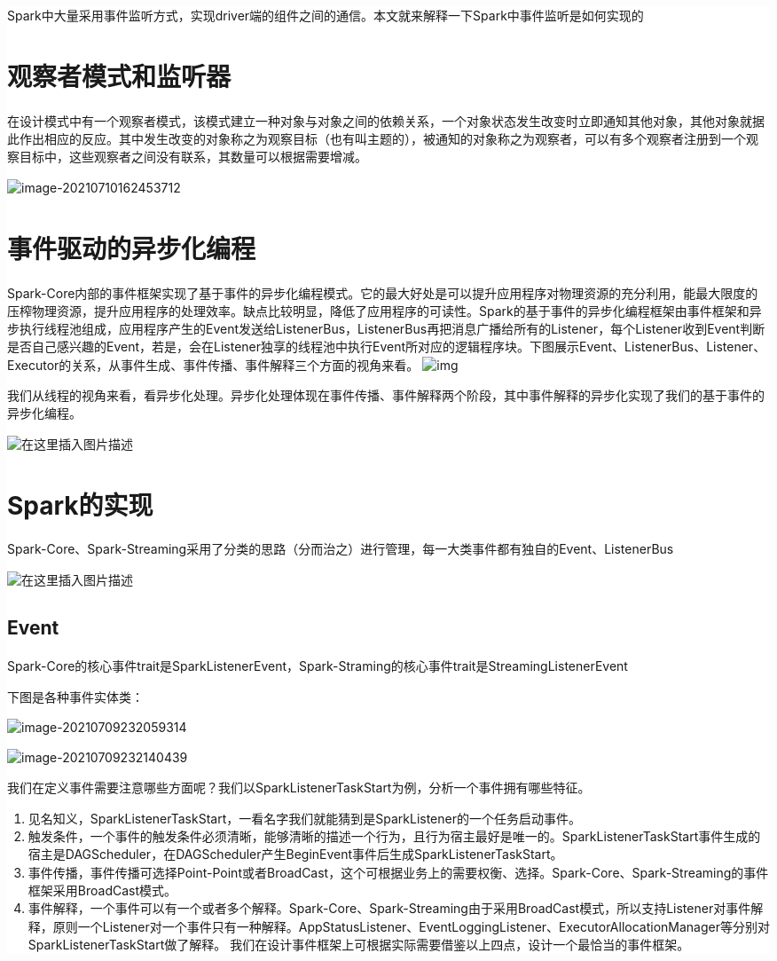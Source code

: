 Spark中大量采用事件监听方式，实现driver端的组件之间的通信。本文就来解释一下Spark中事件监听是如何实现的

# 观察者模式和监听器

在设计模式中有一个观察者模式，该模式建立一种对象与对象之间的依赖关系，一个对象状态发生改变时立即通知其他对象，其他对象就据此作出相应的反应。其中发生改变的对象称之为观察目标（也有叫主题的），被通知的对象称之为观察者，可以有多个观察者注册到一个观察目标中，这些观察者之间没有联系，其数量可以根据需要增减。

![image-20210710162453712](https://piggo-picture.oss-cn-hangzhou.aliyuncs.com/image/image-20210710162453712.png)



# 事件驱动的异步化编程

Spark-Core内部的事件框架实现了基于事件的异步化编程模式。它的最大好处是可以提升应用程序对物理资源的充分利用，能最大限度的压榨物理资源，提升应用程序的处理效率。缺点比较明显，降低了应用程序的可读性。Spark的基于事件的异步化编程框架由事件框架和异步执行线程池组成，应用程序产生的Event发送给ListenerBus，ListenerBus再把消息广播给所有的Listener，每个Listener收到Event判断是否自己感兴趣的Event，若是，会在Listener独享的线程池中执行Event所对应的逻辑程序块。下图展示Event、ListenerBus、Listener、Executor的关系，从事件生成、事件传播、事件解释三个方面的视角来看。
![img](https://piggo-picture.oss-cn-hangzhou.aliyuncs.com/image/watermark,type_ZmFuZ3poZW5naGVpdGk,shadow_10,text_aHR0cHM6Ly9ibG9nLmNzZG4ubmV0L2FzZDQ5MTMxMA==,size_16,color_FFFFFF,t_70.png)

我们从线程的视角来看，看异步化处理。异步化处理体现在事件传播、事件解释两个阶段，其中事件解释的异步化实现了我们的基于事件的异步化编程。

![在这里插入图片描述](https://piggo-picture.oss-cn-hangzhou.aliyuncs.com/image/20190411144456755.png)

# Spark的实现

Spark-Core、Spark-Streaming采用了分类的思路（分而治之）进行管理，每一大类事件都有独自的Event、ListenerBus

![在这里插入图片描述](https://piggo-picture.oss-cn-hangzhou.aliyuncs.com/image/20190411144524351.png)

## Event

Spark-Core的核心事件trait是SparkListenerEvent，Spark-Straming的核心事件trait是StreamingListenerEvent

下图是各种事件实体类：

![image-20210709232059314](https://piggo-picture.oss-cn-hangzhou.aliyuncs.com/image/image-20210709232059314.png)

![image-20210709232140439](https://piggo-picture.oss-cn-hangzhou.aliyuncs.com/image/image-20210709232140439.png)

我们在定义事件需要注意哪些方面呢？我们以SparkListenerTaskStart为例，分析一个事件拥有哪些特征。

1. 见名知义，SparkListenerTaskStart，一看名字我们就能猜到是SparkListener的一个任务启动事件。
2. 触发条件，一个事件的触发条件必须清晰，能够清晰的描述一个行为，且行为宿主最好是唯一的。SparkListenerTaskStart事件生成的宿主是DAGScheduler，在DAGScheduler产生BeginEvent事件后生成SparkListenerTaskStart。
3. 事件传播，事件传播可选择Point-Point或者BroadCast，这个可根据业务上的需要权衡、选择。Spark-Core、Spark-Streaming的事件框架采用BroadCast模式。
4. 事件解释，一个事件可以有一个或者多个解释。Spark-Core、Spark-Streaming由于采用BroadCast模式，所以支持Listener对事件解释，原则一个Listener对一个事件只有一种解释。AppStatusListener、EventLoggingListener、ExecutorAllocationManager等分别对SparkListenerTaskStart做了解释。
   我们在设计事件框架上可根据实际需要借鉴以上四点，设计一个最恰当的事件框架。
